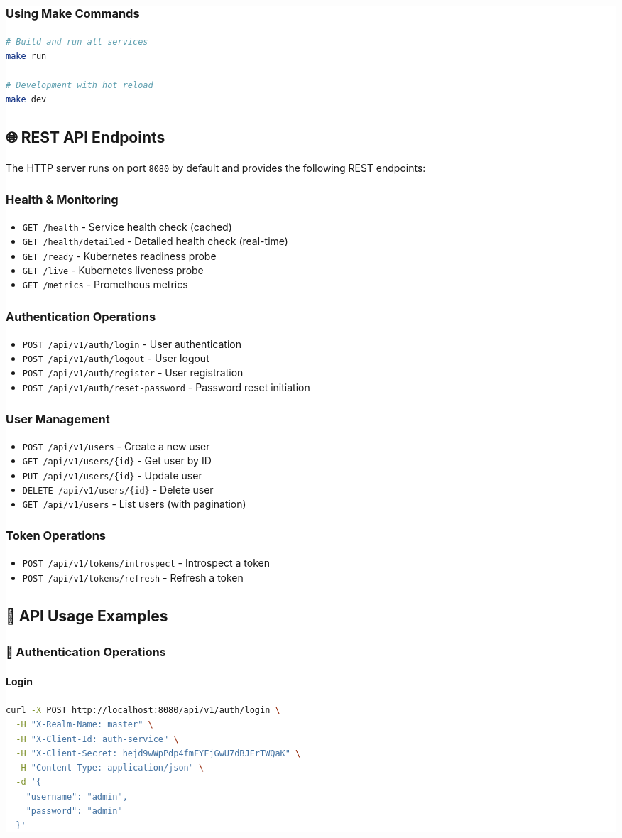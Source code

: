 ### Using Make Commands
```bash
# Build and run all services
make run

# Development with hot reload
make dev
```

## 🌐 REST API Endpoints

The HTTP server runs on port `8080` by default and provides the following REST endpoints:

### Health & Monitoring
- `GET /health` - Service health check (cached)
- `GET /health/detailed` - Detailed health check (real-time)
- `GET /ready` - Kubernetes readiness probe
- `GET /live` - Kubernetes liveness probe
- `GET /metrics` - Prometheus metrics

### Authentication Operations
- `POST /api/v1/auth/login` - User authentication
- `POST /api/v1/auth/logout` - User logout
- `POST /api/v1/auth/register` - User registration
- `POST /api/v1/auth/reset-password` - Password reset initiation

### User Management
- `POST /api/v1/users` - Create a new user
- `GET /api/v1/users/{id}` - Get user by ID
- `PUT /api/v1/users/{id}` - Update user
- `DELETE /api/v1/users/{id}` - Delete user
- `GET /api/v1/users` - List users (with pagination)

### Token Operations
- `POST /api/v1/tokens/introspect` - Introspect a token
- `POST /api/v1/tokens/refresh` - Refresh a token

## 📝 API Usage Examples

### 🔐 Authentication Operations

#### Login
```bash
curl -X POST http://localhost:8080/api/v1/auth/login \
  -H "X-Realm-Name: master" \
  -H "X-Client-Id: auth-service" \
  -H "X-Client-Secret: hejd9wWpPdp4fmFYFjGwU7dBJErTWQaK" \
  -H "Content-Type: application/json" \
  -d '{
    "username": "admin",
    "password": "admin"
  }'
```
